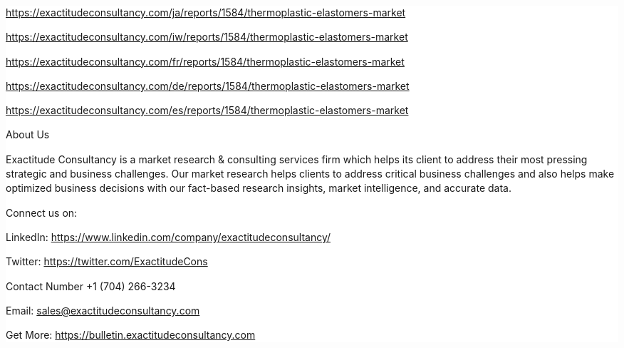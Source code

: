 https://exactitudeconsultancy.com/ja/reports/1584/thermoplastic-elastomers-market

https://exactitudeconsultancy.com/iw/reports/1584/thermoplastic-elastomers-market

https://exactitudeconsultancy.com/fr/reports/1584/thermoplastic-elastomers-market

https://exactitudeconsultancy.com/de/reports/1584/thermoplastic-elastomers-market

https://exactitudeconsultancy.com/es/reports/1584/thermoplastic-elastomers-market

About Us

Exactitude Consultancy is a market research & consulting services firm which helps its client to address their most pressing strategic and business challenges. Our market research helps clients to address critical business challenges and also helps make optimized business decisions with our fact-based research insights, market intelligence, and accurate data.

Connect us on:

LinkedIn: https://www.linkedin.com/company/exactitudeconsultancy/

Twitter: https://twitter.com/ExactitudeCons

Contact Number +1 (704) 266-3234

Email: sales@exactitudeconsultancy.com

Get More: https://bulletin.exactitudeconsultancy.com
